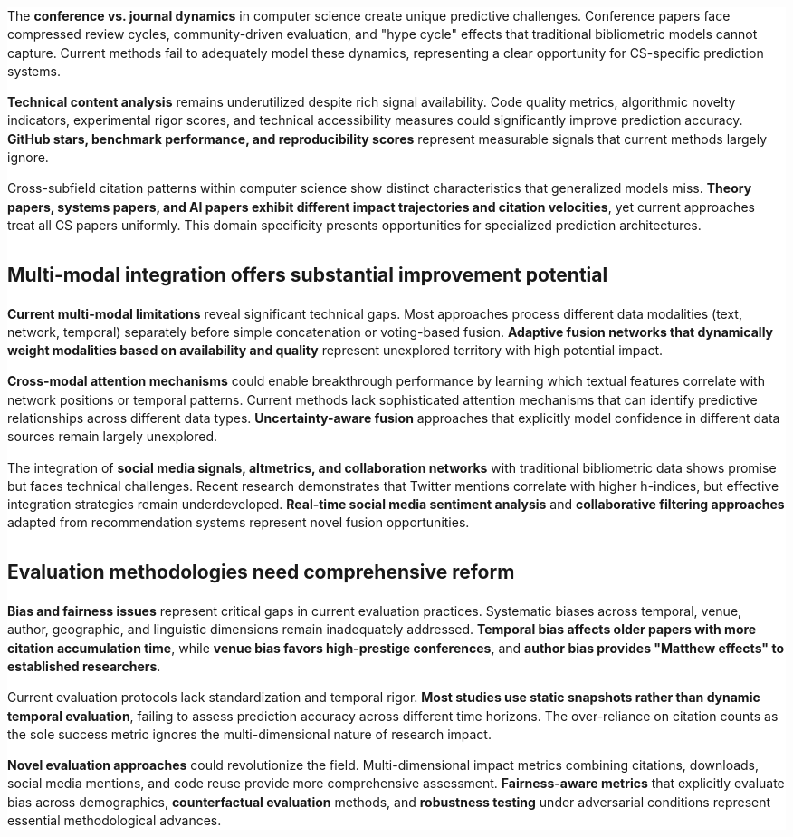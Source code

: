 The **conference vs. journal dynamics** in computer science create unique predictive challenges. Conference papers face compressed review cycles, community-driven evaluation, and "hype cycle" effects that traditional bibliometric models cannot capture. Current methods fail to adequately model these dynamics, representing a clear opportunity for CS-specific prediction systems.

**Technical content analysis** remains underutilized despite rich signal availability. Code quality metrics, algorithmic novelty indicators, experimental rigor scores, and technical accessibility measures could significantly improve prediction accuracy. **GitHub stars, benchmark performance, and reproducibility scores** represent measurable signals that current methods largely ignore.

Cross-subfield citation patterns within computer science show distinct characteristics that generalized models miss. **Theory papers, systems papers, and AI papers exhibit different impact trajectories and citation velocities**, yet current approaches treat all CS papers uniformly. This domain specificity presents opportunities for specialized prediction architectures.

## Multi-modal integration offers substantial improvement potential

**Current multi-modal limitations** reveal significant technical gaps. Most approaches process different data modalities (text, network, temporal) separately before simple concatenation or voting-based fusion. **Adaptive fusion networks that dynamically weight modalities based on availability and quality** represent unexplored territory with high potential impact.

**Cross-modal attention mechanisms** could enable breakthrough performance by learning which textual features correlate with network positions or temporal patterns. Current methods lack sophisticated attention mechanisms that can identify predictive relationships across different data types. **Uncertainty-aware fusion** approaches that explicitly model confidence in different data sources remain largely unexplored.

The integration of **social media signals, altmetrics, and collaboration networks** with traditional bibliometric data shows promise but faces technical challenges. Recent research demonstrates that Twitter mentions correlate with higher h-indices, but effective integration strategies remain underdeveloped. **Real-time social media sentiment analysis** and **collaborative filtering approaches** adapted from recommendation systems represent novel fusion opportunities.

## Evaluation methodologies need comprehensive reform

**Bias and fairness issues** represent critical gaps in current evaluation practices. Systematic biases across temporal, venue, author, geographic, and linguistic dimensions remain inadequately addressed. **Temporal bias affects older papers with more citation accumulation time**, while **venue bias favors high-prestige conferences**, and **author bias provides "Matthew effects" to established researchers**.

Current evaluation protocols lack standardization and temporal rigor. **Most studies use static snapshots rather than dynamic temporal evaluation**, failing to assess prediction accuracy across different time horizons. The over-reliance on citation counts as the sole success metric ignores the multi-dimensional nature of research impact.

**Novel evaluation approaches** could revolutionize the field. Multi-dimensional impact metrics combining citations, downloads, social media mentions, and code reuse provide more comprehensive assessment. **Fairness-aware metrics** that explicitly evaluate bias across demographics, **counterfactual evaluation** methods, and **robustness testing** under adversarial conditions represent essential methodological advances.
